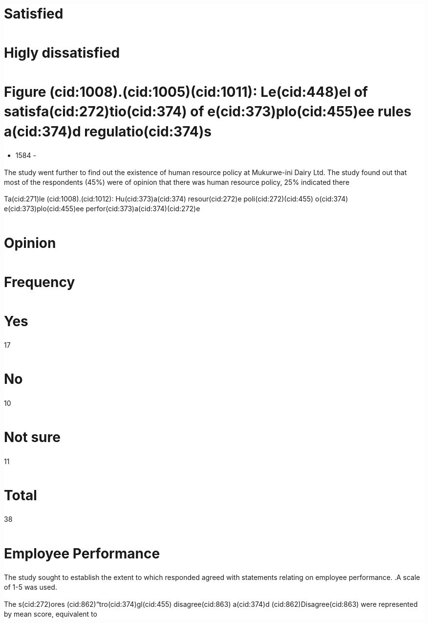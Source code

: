 # Satisfied

# Higly dissatisfied

# Figure (cid:1008).(cid:1005)(cid:1011): Le(cid:448)el of satisfa(cid:272)tio(cid:374) of e(cid:373)plo(cid:455)ee rules a(cid:374)d regulatio(cid:374)s

- 1584 -

The study went further to find out the existence of human resource policy at Mukurwe-ini Dairy Ltd. The study found out that most of the respondents (45%) were of opinion that there was human resource policy, 25% indicated there

Ta(cid:271)le (cid:1008).(cid:1012): Hu(cid:373)a(cid:374) resour(cid:272)e poli(cid:272)(cid:455) o(cid:374) e(cid:373)plo(cid:455)ee perfor(cid:373)a(cid:374)(cid:272)e

# Opinion

# Frequency

# Yes

17

# No

10

# Not sure

11

# Total

38

# Employee Performance

The study sought to establish the extent to which responded agreed with statements relating on employee performance. .A scale of 1-5 was used.

The s(cid:272)ores (cid:862)“tro(cid:374)gl(cid:455) disagree(cid:863) a(cid:374)d (cid:862)Disagree(cid:863) were represented by mean score, equivalent to
